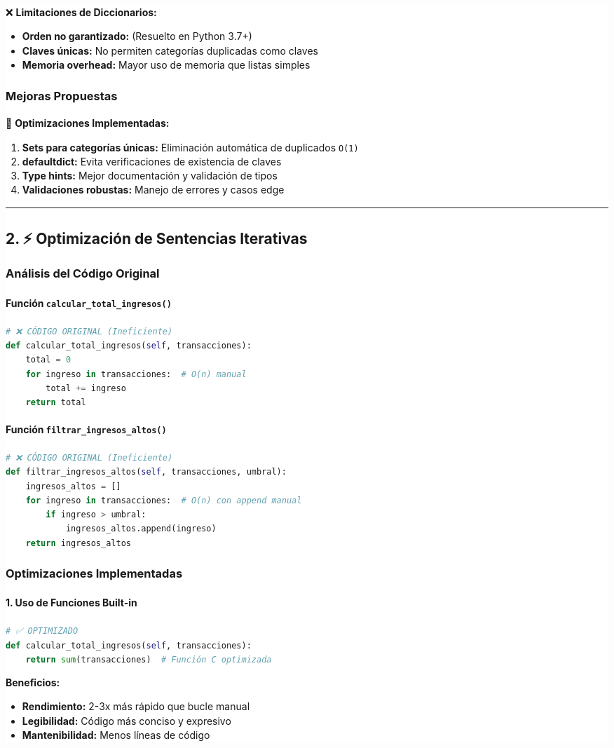❌ **Limitaciones de Diccionarios:**
- **Orden no garantizado:** (Resuelto en Python 3.7+)
- **Claves únicas:** No permiten categorías duplicadas como claves
- **Memoria overhead:** Mayor uso de memoria que listas simples

### **Mejoras Propuestas**

🚀 **Optimizaciones Implementadas:**
1. **Sets para categorías únicas:** Eliminación automática de duplicados `O(1)`
2. **defaultdict:** Evita verificaciones de existencia de claves
3. **Type hints:** Mejor documentación y validación de tipos
4. **Validaciones robustas:** Manejo de errores y casos edge

---

## 2. ⚡ Optimización de Sentencias Iterativas

### **Análisis del Código Original**

#### **Función `calcular_total_ingresos()`**
```python
# ❌ CÓDIGO ORIGINAL (Ineficiente)
def calcular_total_ingresos(self, transacciones):
    total = 0
    for ingreso in transacciones:  # O(n) manual
        total += ingreso
    return total
```

#### **Función `filtrar_ingresos_altos()`**
```python
# ❌ CÓDIGO ORIGINAL (Ineficiente)
def filtrar_ingresos_altos(self, transacciones, umbral):
    ingresos_altos = []
    for ingreso in transacciones:  # O(n) con append manual
        if ingreso > umbral:
            ingresos_altos.append(ingreso)
    return ingresos_altos
```

### **Optimizaciones Implementadas**

#### **1. Uso de Funciones Built-in**
```python
# ✅ OPTIMIZADO
def calcular_total_ingresos(self, transacciones):
    return sum(transacciones)  # Función C optimizada
```

**Beneficios:**
- **Rendimiento:** 2-3x más rápido que bucle manual
- **Legibilidad:** Código más conciso y expresivo
- **Mantenibilidad:** Menos líneas de código
